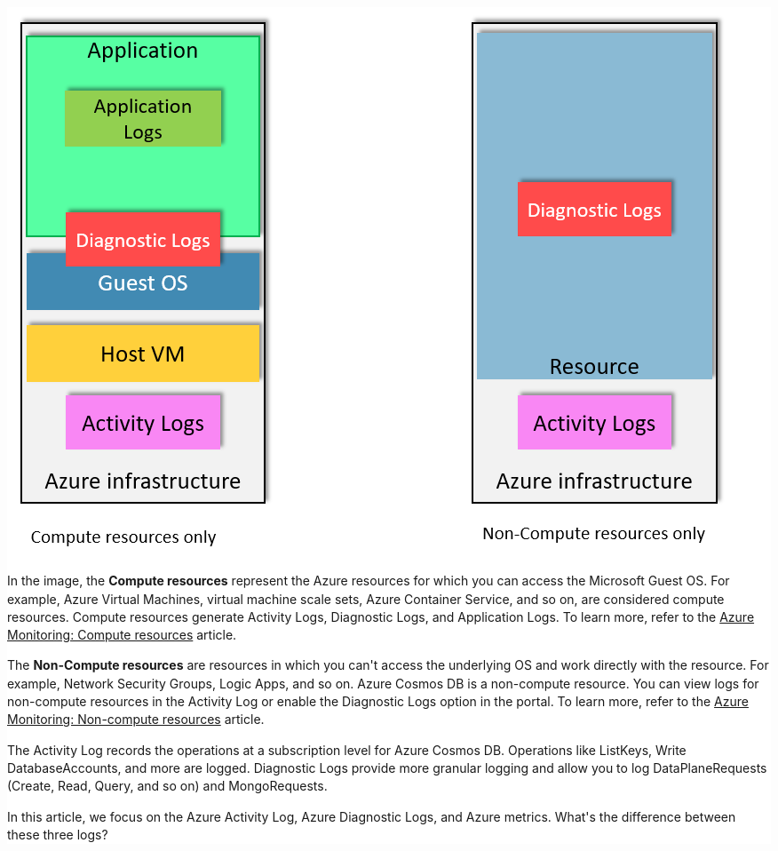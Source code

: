 ![Different kinds of Azure logs](./media/logging/azurelogging.png)

In the image, the **Compute resources** represent the Azure resources for which you can access the Microsoft Guest OS. For example, Azure Virtual Machines, virtual machine scale sets, Azure Container Service, and so on, are considered compute resources. Compute resources generate Activity Logs, Diagnostic Logs, and Application Logs. To learn more, refer to the [Azure Monitoring: Compute resources](../monitoring-and-diagnostics/monitoring-overview-azure-monitor.md#azure-monitor-sources---compute-subset) article.

The **Non-Compute resources** are resources in which you can't access the underlying OS and work directly with the resource. For example, Network Security Groups, Logic Apps, and so on. Azure Cosmos DB is a non-compute resource. You can view logs for non-compute resources in the Activity Log or enable the Diagnostic Logs option in the portal. To learn more, refer to the [Azure Monitoring: Non-compute resources](../monitoring-and-diagnostics/monitoring-overview-azure-monitor.md#azure-monitor-sources---everything-else) article.

The Activity Log records the operations at a subscription level for Azure Cosmos DB. Operations like ListKeys, Write DatabaseAccounts, and more are logged. Diagnostic Logs provide more granular logging and allow you to log DataPlaneRequests (Create, Read, Query, and so on) and MongoRequests.


In this article, we focus on the Azure Activity Log, Azure Diagnostic Logs, and Azure metrics. What's the difference between these three logs? 
